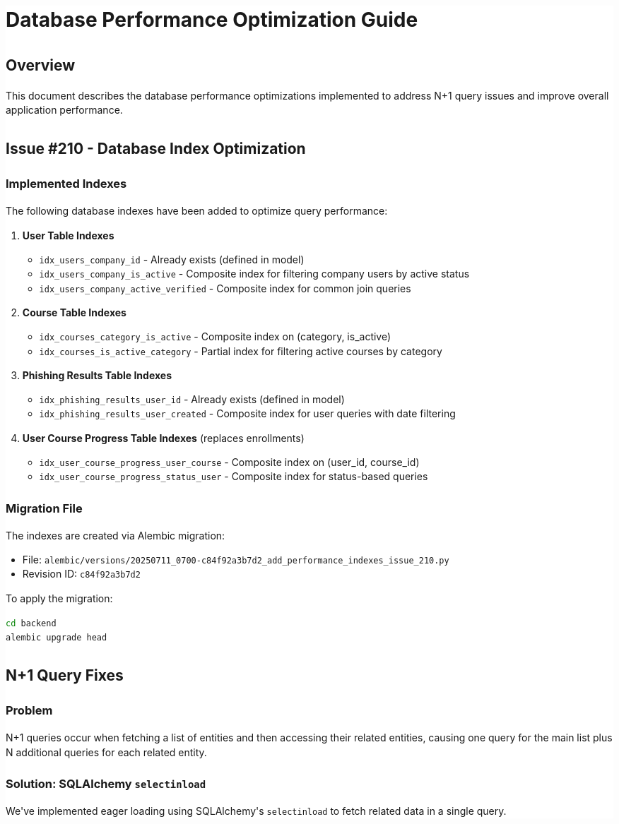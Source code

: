 # Database Performance Optimization Guide

## Overview

This document describes the database performance optimizations implemented to address N+1 query issues and improve overall application performance.

## Issue #210 - Database Index Optimization

### Implemented Indexes

The following database indexes have been added to optimize query performance:

1. **User Table Indexes**
   - `idx_users_company_id` - Already exists (defined in model)
   - `idx_users_company_is_active` - Composite index for filtering company users by active status
   - `idx_users_company_active_verified` - Composite index for common join queries

2. **Course Table Indexes**
   - `idx_courses_category_is_active` - Composite index on (category, is_active)
   - `idx_courses_is_active_category` - Partial index for filtering active courses by category

3. **Phishing Results Table Indexes**
   - `idx_phishing_results_user_id` - Already exists (defined in model)
   - `idx_phishing_results_user_created` - Composite index for user queries with date filtering

4. **User Course Progress Table Indexes** (replaces enrollments)
   - `idx_user_course_progress_user_course` - Composite index on (user_id, course_id)
   - `idx_user_course_progress_status_user` - Composite index for status-based queries

### Migration File

The indexes are created via Alembic migration:
- File: `alembic/versions/20250711_0700-c84f92a3b7d2_add_performance_indexes_issue_210.py`
- Revision ID: `c84f92a3b7d2`

To apply the migration:
```bash
cd backend
alembic upgrade head
```

## N+1 Query Fixes

### Problem
N+1 queries occur when fetching a list of entities and then accessing their related entities, causing one query for the main list plus N additional queries for each related entity.

### Solution: SQLAlchemy `selectinload`

We've implemented eager loading using SQLAlchemy's `selectinload` to fetch related data in a single query.
